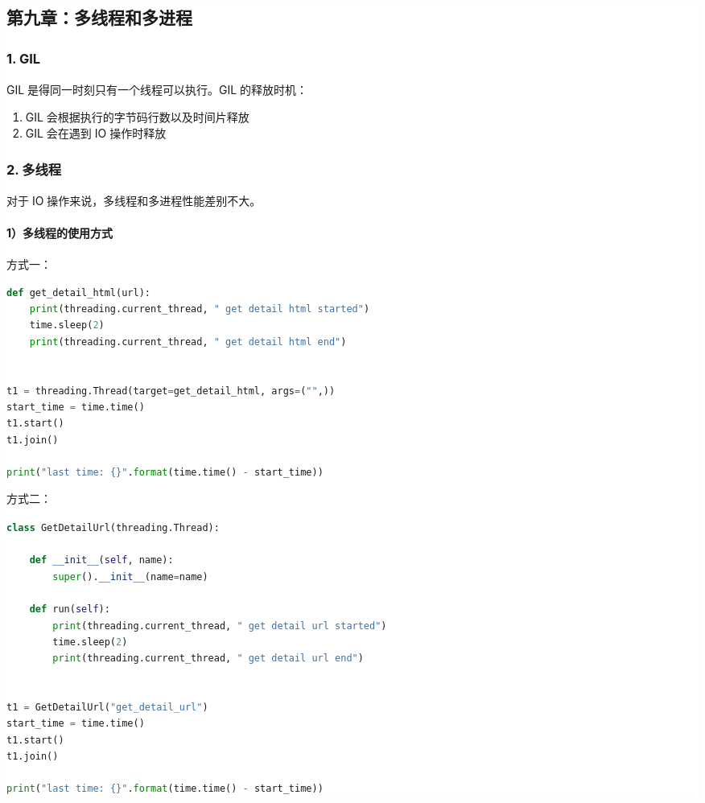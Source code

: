## 第九章：多线程和多进程

### 1. GIL

GIL 是得同一时刻只有一个线程可以执行。GIL 的释放时机：
1. GIL 会根据执行的字节码行数以及时间片释放
2. GIL 会在遇到 IO 操作时释放

### 2. 多线程

对于 IO 操作来说，多线程和多进程性能差别不大。

#### 1）多线程的使用方式

方式一：

```python
def get_detail_html(url):
    print(threading.current_thread, " get detail html started")
    time.sleep(2)
    print(threading.current_thread, " get detail html end")


t1 = threading.Thread(target=get_detail_html, args=("",))
start_time = time.time()
t1.start()
t1.join()

print("last time: {}".format(time.time() - start_time))
```

方式二：

```python
class GetDetailUrl(threading.Thread):

    def __init__(self, name):
        super().__init__(name=name)

    def run(self):
        print(threading.current_thread, " get detail url started")
        time.sleep(2)
        print(threading.current_thread, " get detail url end")


t1 = GetDetailUrl("get_detail_url")
start_time = time.time()
t1.start()
t1.join()

print("last time: {}".format(time.time() - start_time))
```
